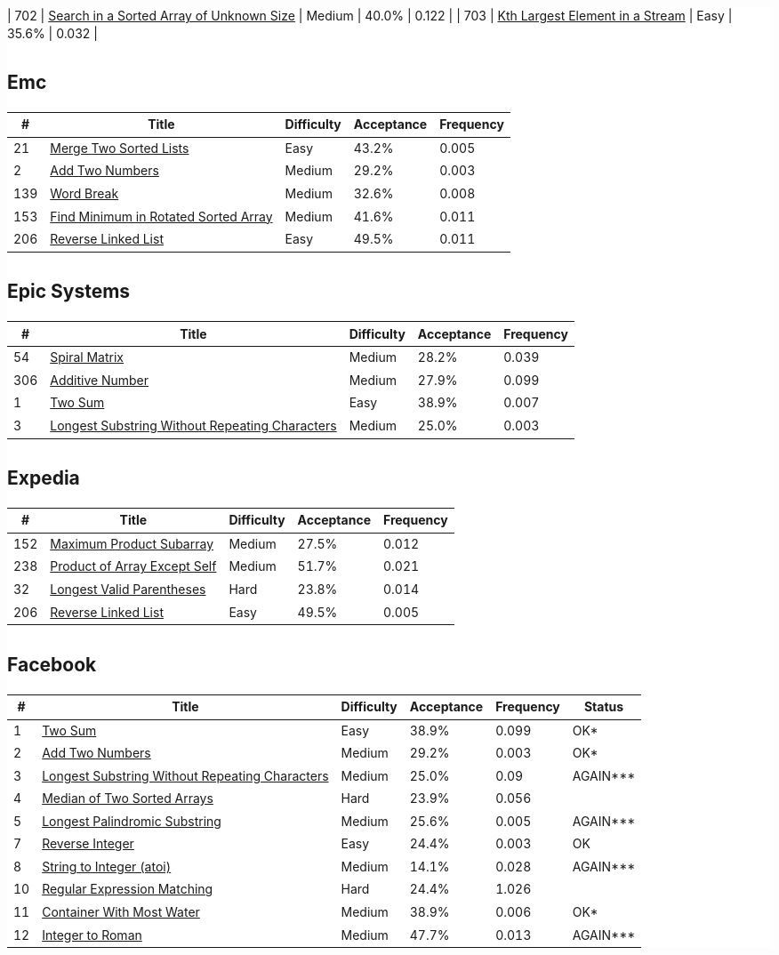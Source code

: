 | 702 | [Search in a Sorted Array of Unknown Size](https://leetcode.com/problems/search-in-a-sorted-array-of-unknown-size/) | Medium | 40.0% | 0.122 |
| 703 | [Kth Largest Element in a Stream](https://leetcode.com/problems/kth-largest-element-in-a-stream/) | Easy | 35.6% | 0.032 |

## Emc

|  #  |      Title     | Difficulty  |  Acceptance  | Frequency |
|-----|----------------|-------------|--------------|-----------|
| 21 | [Merge Two Sorted Lists](https://leetcode.com/problems/merge-two-sorted-lists/) | Easy | 43.2% | 0.005 |
| 2 | [Add Two Numbers](https://leetcode.com/problems/add-two-numbers/) | Medium | 29.2% | 0.003 |
| 139 | [Word Break](https://leetcode.com/problems/word-break/) | Medium | 32.6% | 0.008 |
| 153 | [Find Minimum in Rotated Sorted Array](https://leetcode.com/problems/find-minimum-in-rotated-sorted-array/) | Medium | 41.6% | 0.011 |
| 206 | [Reverse Linked List](https://leetcode.com/problems/reverse-linked-list/) | Easy | 49.5% | 0.011 |

## Epic Systems

|  #  |      Title     | Difficulty  |  Acceptance  | Frequency |
|-----|----------------|-------------|--------------|-----------|
| 54 | [Spiral Matrix](https://leetcode.com/problems/spiral-matrix/) | Medium | 28.2% | 0.039 |
| 306 | [Additive Number](https://leetcode.com/problems/additive-number/) | Medium | 27.9% | 0.099 |
| 1 | [Two Sum](https://leetcode.com/problems/two-sum/) | Easy | 38.9% | 0.007 |
| 3 | [Longest Substring Without Repeating Characters](https://leetcode.com/problems/longest-substring-without-repeating-characters/) | Medium | 25.0% | 0.003 |

## Expedia

|  #  |      Title     | Difficulty  |  Acceptance  | Frequency |
|-----|----------------|-------------|--------------|-----------|
| 152 | [Maximum Product Subarray](https://leetcode.com/problems/maximum-product-subarray/) | Medium | 27.5% | 0.012 |
| 238 | [Product of Array Except Self](https://leetcode.com/problems/product-of-array-except-self/) | Medium | 51.7% | 0.021 |
| 32 | [Longest Valid Parentheses](https://leetcode.com/problems/longest-valid-parentheses/) | Hard | 23.8% | 0.014 |
| 206 | [Reverse Linked List](https://leetcode.com/problems/reverse-linked-list/) | Easy | 49.5% | 0.005 |

## Facebook

|  #  | Title | Difficulty | Acceptance | Frequency |Status |
|-----|----------|---------|---------|-----------|----------|
| 1 | [Two Sum](https://leetcode.com/problems/two-sum/) | Easy | 38.9% | 0.099 | OK* 
| 2 | [Add Two Numbers](https://leetcode.com/problems/add-two-numbers/) | Medium | 29.2% | 0.003 | OK* 
| 3 | [Longest Substring Without Repeating Characters](https://leetcode.com/problems/longest-substring-without-repeating-characters/) | Medium | 25.0% | 0.09 | AGAIN*** 
| 4 | [Median of Two Sorted Arrays](https://leetcode.com/problems/median-of-two-sorted-arrays/) | Hard | 23.9% | 0.056 |
| 5 | [Longest Palindromic Substring](https://leetcode.com/problems/longest-palindromic-substring/) | Medium | 25.6% | 0.005 | AGAIN***  
| 7 | [Reverse Integer](https://leetcode.com/problems/reverse-integer/) | Easy | 24.4% | 0.003 | OK
| 8 | [String to Integer (atoi)](https://leetcode.com/problems/string-to-integer-atoi/) | Medium | 14.1% | 0.028 | AGAIN***
| 10 | [Regular Expression Matching](https://leetcode.com/problems/regular-expression-matching/) | Hard | 24.4% | 1.026 |
| 11 | [Container With Most Water](https://leetcode.com/problems/container-with-most-water/) | Medium | 38.9% | 0.006 | OK*
| 12 | [Integer to Roman](https://leetcode.com/problems/integer-to-roman/) | Medium | 47.7% | 0.013 | AGAIN***